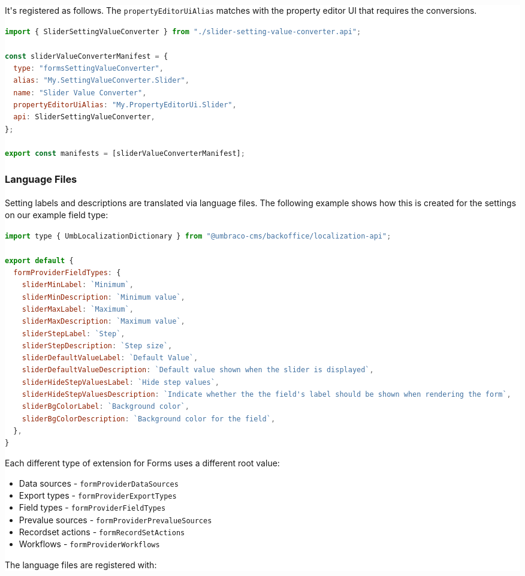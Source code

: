 It's registered as follows. The `propertyEditorUiAlias` matches with the property editor UI that requires the conversions.

```javascript
import { SliderSettingValueConverter } from "./slider-setting-value-converter.api";

const sliderValueConverterManifest = {
  type: "formsSettingValueConverter",
  alias: "My.SettingValueConverter.Slider",
  name: "Slider Value Converter",
  propertyEditorUiAlias: "My.PropertyEditorUi.Slider",
  api: SliderSettingValueConverter,
};

export const manifests = [sliderValueConverterManifest];
```

### Language Files

Setting labels and descriptions are translated via language files. The following example shows how this is created for the settings on our example field type:

```javascript
import type { UmbLocalizationDictionary } from "@umbraco-cms/backoffice/localization-api";

export default {
  formProviderFieldTypes: {
    sliderMinLabel: `Minimum`,
    sliderMinDescription: `Minimum value`,
    sliderMaxLabel: `Maximum`,
    sliderMaxDescription: `Maximum value`,
    sliderStepLabel: `Step`,
    sliderStepDescription: `Step size`,
    sliderDefaultValueLabel: `Default Value`,
    sliderDefaultValueDescription: `Default value shown when the slider is displayed`,
    sliderHideStepValuesLabel: `Hide step values`,
    sliderHideStepValuesDescription: `Indicate whether the the field's label should be shown when rendering the form`,
    sliderBgColorLabel: `Background color`,
    sliderBgColorDescription: `Background color for the field`,
  },
}
```

Each different type of extension for Forms uses a different root value:

* Data sources - `formProviderDataSources`
* Export types - `formProviderExportTypes`
* Field types - `formProviderFieldTypes`
* Prevalue sources - `formProviderPrevalueSources`
* Recordset actions - `formRecordSetActions`
* Workflows - `formProviderWorkflows`

The language files are registered with:
